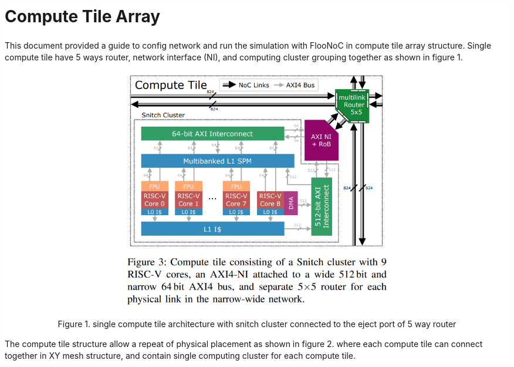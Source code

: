 
# Compute Tile Array
This document provided a guide to config network and run the simulation with FlooNoC in compute tile array structure. Single compute tile have 5 ways router, network interface (NI), and computing cluster grouping together as shown in figure 1.

<div align="center">
  <img src="docs/img/compute_tile.png" alt="Logo" width="450">
  <p>Figure 1. single compute tile architecture with snitch cluster connected to the eject port of 5 way router</p>
</div>

The compute tile structure allow a repeat of physical placement as shown in figure 2. where each compute tile can connect together in XY mesh structure, and contain single computing cluster for each compute tile.

<div align="center">